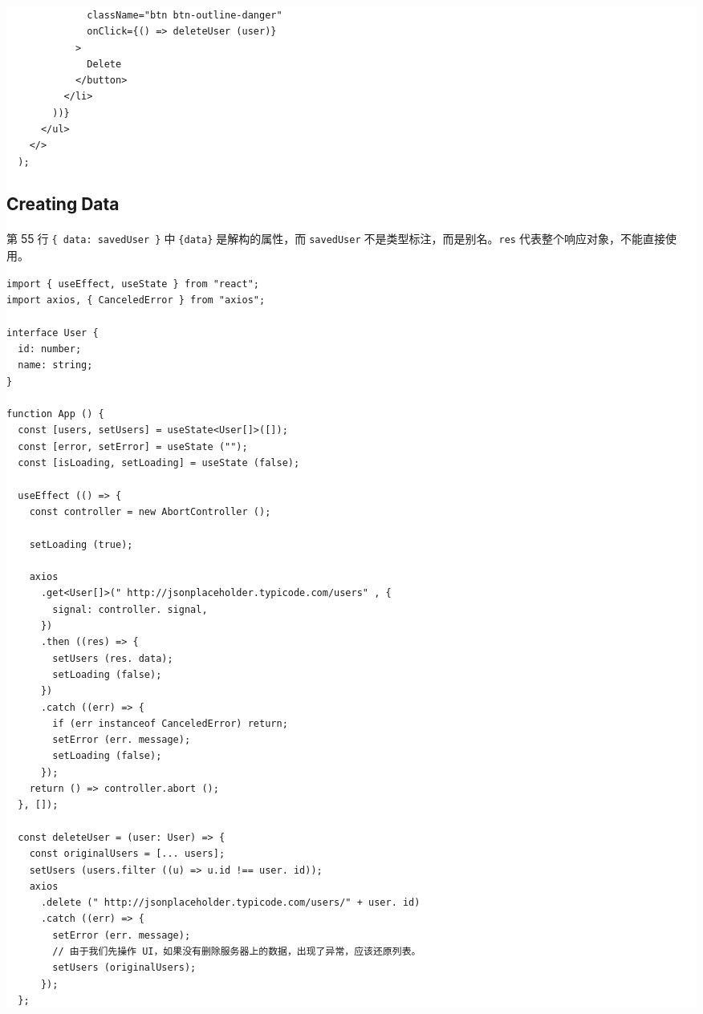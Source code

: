 ```tsx hl:35-45,51,55,58-63
              className="btn btn-outline-danger"
              onClick={() => deleteUser (user)}
            >
              Delete
            </button>
          </li>
        ))}
      </ul>
    </>
  );
```

## Creating Data

第 55 行 `{ data: savedUser }` 中 `{data}` 是解构的属性，而 `savedUser` 不是类型标注，而是别名。`res` 代表整个响应对象，不能直接使用。

```tsx hl:47-60,66-70
import { useEffect, useState } from "react";
import axios, { CanceledError } from "axios";

interface User {
  id: number;
  name: string;
}

function App () {
  const [users, setUsers] = useState<User[]>([]);
  const [error, setError] = useState ("");
  const [isLoading, setLoading] = useState (false);

  useEffect (() => {
    const controller = new AbortController ();

    setLoading (true);

    axios
      .get<User[]>(" http://jsonplaceholder.typicode.com/users" , {
        signal: controller. signal,
      })
      .then ((res) => {
        setUsers (res. data);
        setLoading (false);
      })
      .catch ((err) => {
        if (err instanceof CanceledError) return;
        setError (err. message);
        setLoading (false);
      });
    return () => controller.abort ();
  }, []);

  const deleteUser = (user: User) => {
    const originalUsers = [... users];
    setUsers (users.filter ((u) => u.id !== user. id));
    axios
      .delete (" http://jsonplaceholder.typicode.com/users/" + user. id)
      .catch ((err) => {
        setError (err. message);
        // 由于我们先操作 UI，如果没有删除服务器上的数据，出现了异常，应该还原列表。
        setUsers (originalUsers);
      });
  };

```